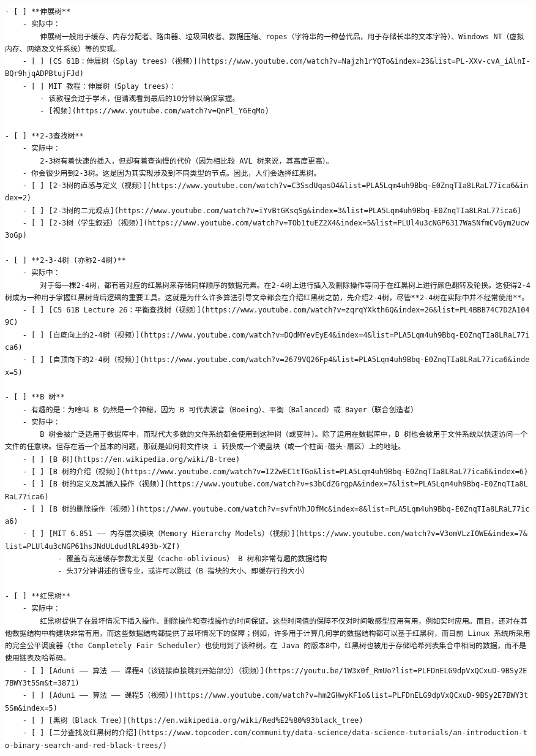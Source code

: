     - [ ] **伸展树**
        - 实际中：
            伸展树一般用于缓存、内存分配者、路由器、垃圾回收者、数据压缩、ropes（字符串的一种替代品，用于存储长串的文本字符）、Windows NT（虚拟内存、网络及文件系统）等的实现。
        - [ ] [CS 61B：伸展树（Splay trees）（视频）](https://www.youtube.com/watch?v=Najzh1rYQTo&index=23&list=PL-XXv-cvA_iAlnI-BQr9hjqADPBtujFJd)
        - [ ] MIT 教程：伸展树（Splay trees）：
            - 该教程会过于学术，但请观看到最后的10分钟以确保掌握。
            - [视频](https://www.youtube.com/watch?v=QnPl_Y6EqMo)

    - [ ] **2-3查找树**
        - 实际中：
            2-3树有着快速的插入，但却有着查询慢的代价（因为相比较 AVL 树来说，其高度更高）。
        - 你会很少用到2-3树。这是因为其实现涉及到不同类型的节点。因此，人们会选择红黑树。
        - [ ] [2-3树的直感与定义（视频）](https://www.youtube.com/watch?v=C3SsdUqasD4&list=PLA5Lqm4uh9Bbq-E0ZnqTIa8LRaL77ica6&index=2)
        - [ ] [2-3树的二元观点](https://www.youtube.com/watch?v=iYvBtGKsqSg&index=3&list=PLA5Lqm4uh9Bbq-E0ZnqTIa8LRaL77ica6)
        - [ ] [2-3树（学生叙述）（视频）](https://www.youtube.com/watch?v=TOb1tuEZ2X4&index=5&list=PLUl4u3cNGP6317WaSNfmCvGym2ucw3oGp)

    - [ ] **2-3-4树 (亦称2-4树)**
        - 实际中：
            对于每一棵2-4树，都有着对应的红黑树来存储同样顺序的数据元素。在2-4树上进行插入及删除操作等同于在红黑树上进行颜色翻转及轮换。这使得2-4树成为一种用于掌握红黑树背后逻辑的重要工具。这就是为什么许多算法引导文章都会在介绍红黑树之前，先介绍2-4树，尽管**2-4树在实际中并不经常使用**。
        - [ ] [CS 61B Lecture 26：平衡查找树（视频）](https://www.youtube.com/watch?v=zqrqYXkth6Q&index=26&list=PL4BBB74C7D2A1049C)
        - [ ] [自底向上的2-4树（视频）](https://www.youtube.com/watch?v=DQdMYevEyE4&index=4&list=PLA5Lqm4uh9Bbq-E0ZnqTIa8LRaL77ica6)
        - [ ] [自顶向下的2-4树（视频）](https://www.youtube.com/watch?v=2679VQ26Fp4&list=PLA5Lqm4uh9Bbq-E0ZnqTIa8LRaL77ica6&index=5)

    - [ ] **B 树**
        - 有趣的是：为啥叫 B 仍然是一个神秘，因为 B 可代表波音（Boeing）、平衡（Balanced）或 Bayer（联合创造者）
        - 实际中：
            B 树会被广泛适用于数据库中，而现代大多数的文件系统都会使用到这种树（或变种)。除了运用在数据库中，B 树也会被用于文件系统以快速访问一个文件的任意块。但存在着一个基本的问题，那就是如何将文件块 i 转换成一个硬盘块（或一个柱面-磁头-扇区）上的地址。
        - [ ] [B 树](https://en.wikipedia.org/wiki/B-tree)
        - [ ] [B 树的介绍（视频）](https://www.youtube.com/watch?v=I22wEC1tTGo&list=PLA5Lqm4uh9Bbq-E0ZnqTIa8LRaL77ica6&index=6)
        - [ ] [B 树的定义及其插入操作（视频）](https://www.youtube.com/watch?v=s3bCdZGrgpA&index=7&list=PLA5Lqm4uh9Bbq-E0ZnqTIa8LRaL77ica6)
        - [ ] [B 树的删除操作（视频）](https://www.youtube.com/watch?v=svfnVhJOfMc&index=8&list=PLA5Lqm4uh9Bbq-E0ZnqTIa8LRaL77ica6)
        - [ ] [MIT 6.851 —— 内存层次模块（Memory Hierarchy Models）（视频）](https://www.youtube.com/watch?v=V3omVLzI0WE&index=7&list=PLUl4u3cNGP61hsJNdULdudlRL493b-XZf)
                - 覆盖有高速缓存参数无关型（cache-oblivious） B 树和非常有趣的数据结构
                - 头37分钟讲述的很专业，或许可以跳过（B 指块的大小、即缓存行的大小）

    - [ ] **红黑树**
        - 实际中：
            红黑树提供了在最坏情况下插入操作、删除操作和查找操作的时间保证。这些时间值的保障不仅对时间敏感型应用有用，例如实时应用。而且，还对在其他数据结构中构建块非常有用，而这些数据结构都提供了最坏情况下的保障；例如，许多用于计算几何学的数据结构都可以基于红黑树，而目前 Linux 系统所采用的完全公平调度器（the Completely Fair Scheduler）也使用到了该种树。在 Java 的版本8中，红黑树也被用于存储哈希列表集合中相同的数据，而不是使用链表及哈希码。
        - [ ] [Aduni —— 算法 —— 课程4（该链接直接跳到开始部分）（视频）](https://youtu.be/1W3x0f_RmUo?list=PLFDnELG9dpVxQCxuD-9BSy2E7BWY3t5Sm&t=3871)
        - [ ] [Aduni —— 算法 —— 课程5（视频）](https://www.youtube.com/watch?v=hm2GHwyKF1o&list=PLFDnELG9dpVxQCxuD-9BSy2E7BWY3t5Sm&index=5)
        - [ ] [黑树（Black Tree）](https://en.wikipedia.org/wiki/Red%E2%80%93black_tree)
        - [ ] [二分查找及红黑树的介绍](https://www.topcoder.com/community/data-science/data-science-tutorials/an-introduction-to-binary-search-and-red-black-trees/)
